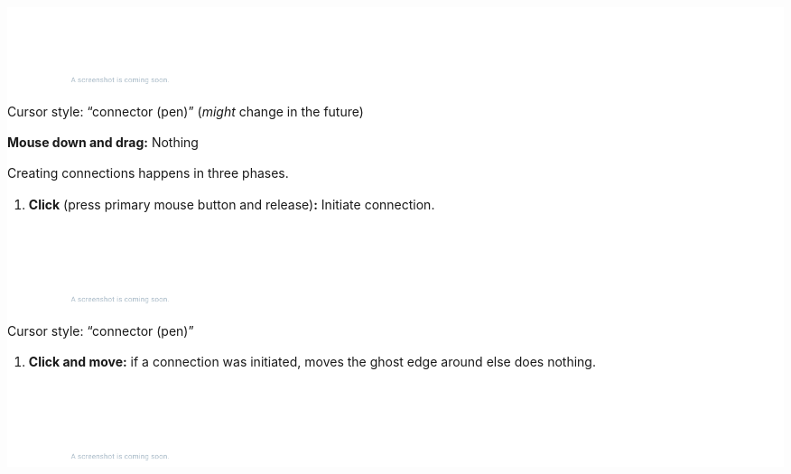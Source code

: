 <img style="width:250px;" src="./tool-mode-placeholder.svg" />

Cursor style: “connector (pen)” (*might* change in the future)

**Mouse down and drag:** Nothing

Creating connections happens in three phases.

1. **Click** (press primary mouse button and release)**:** Initiate connection.

<img style="width:250px;" src="./tool-mode-placeholder.svg" />

Cursor style: “connector (pen)”
1. **Click and move:** if a connection was initiated, moves the ghost edge around else does nothing.

<img style="width:250px;" src="./tool-mode-placeholder.svg" />
